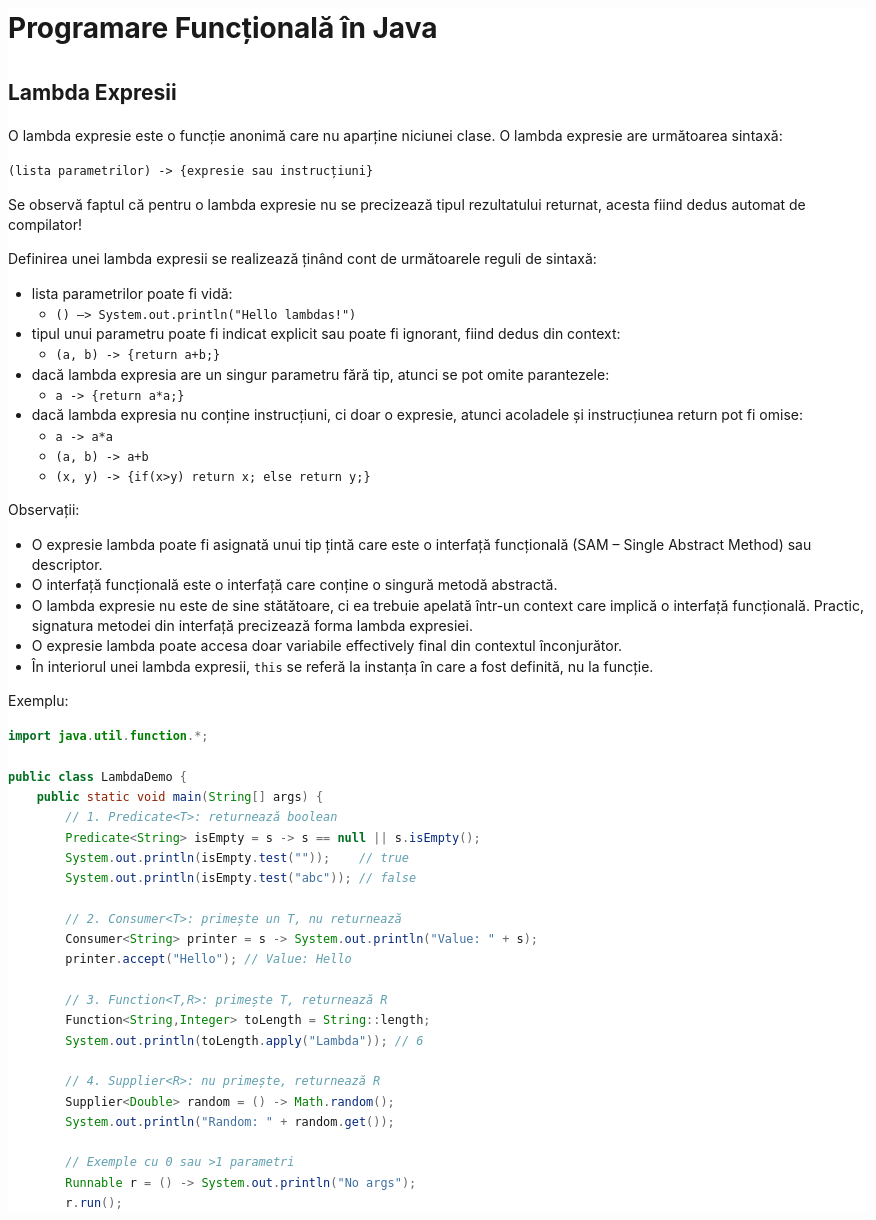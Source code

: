 # Programare Funcțională în Java

## Lambda Expresii

O lambda expresie este o funcție anonimă care nu aparține niciunei clase. O lambda expresie are
următoarea sintaxă:

`(lista parametrilor) -> {expresie sau instrucțiuni}`

Se observă faptul că pentru o lambda expresie nu se precizează tipul rezultatului returnat, acesta fiind
dedus automat de compilator!

Definirea unei lambda expresii se realizează ținând cont de următoarele reguli de sintaxă:
- lista parametrilor poate fi vidă:
  - `() –> System.out.println("Hello lambdas!")`
- tipul unui parametru poate fi indicat explicit sau poate fi ignorant, fiind dedus din context:
  - `(a, b) -> {return a+b;}`
- dacă lambda expresia are un singur parametru fără tip, atunci se pot omite parantezele:
  - `a -> {return a*a;}`
- dacă lambda expresia nu conține instrucțiuni, ci doar o expresie, atunci acoladele și instrucțiunea
return pot fi omise:
  - `a -> a*a`
  - `(a, b) -> a+b`
  - `(x, y) -> {if(x>y) return x; else return y;}`

Observații:
- O expresie lambda poate fi asignată unui tip țintă care este o interfață funcțională (SAM – Single Abstract Method) sau descriptor.
- O interfață funcțională este o interfață care conține o singură metodă abstractă.
- O lambda expresie nu este de sine stătătoare, ci ea trebuie apelată într-un context care implică o interfață
funcțională. Practic, signatura metodei din interfață precizează forma lambda expresiei.
- O expresie lambda poate accesa doar variabile effectively final din contextul înconjurător.
- În interiorul unei lambda expresii, `this` se referă la instanța în care a fost definită, nu la funcție.

Exemplu:
```java
import java.util.function.*;

public class LambdaDemo {
    public static void main(String[] args) {
        // 1. Predicate<T>: returnează boolean
        Predicate<String> isEmpty = s -> s == null || s.isEmpty();
        System.out.println(isEmpty.test(""));    // true
        System.out.println(isEmpty.test("abc")); // false

        // 2. Consumer<T>: primește un T, nu returnează
        Consumer<String> printer = s -> System.out.println("Value: " + s);
        printer.accept("Hello"); // Value: Hello

        // 3. Function<T,R>: primește T, returnează R
        Function<String,Integer> toLength = String::length;
        System.out.println(toLength.apply("Lambda")); // 6

        // 4. Supplier<R>: nu primește, returnează R
        Supplier<Double> random = () -> Math.random();
        System.out.println("Random: " + random.get());

        // Exemple cu 0 sau >1 parametri
        Runnable r = () -> System.out.println("No args");
        r.run();
```